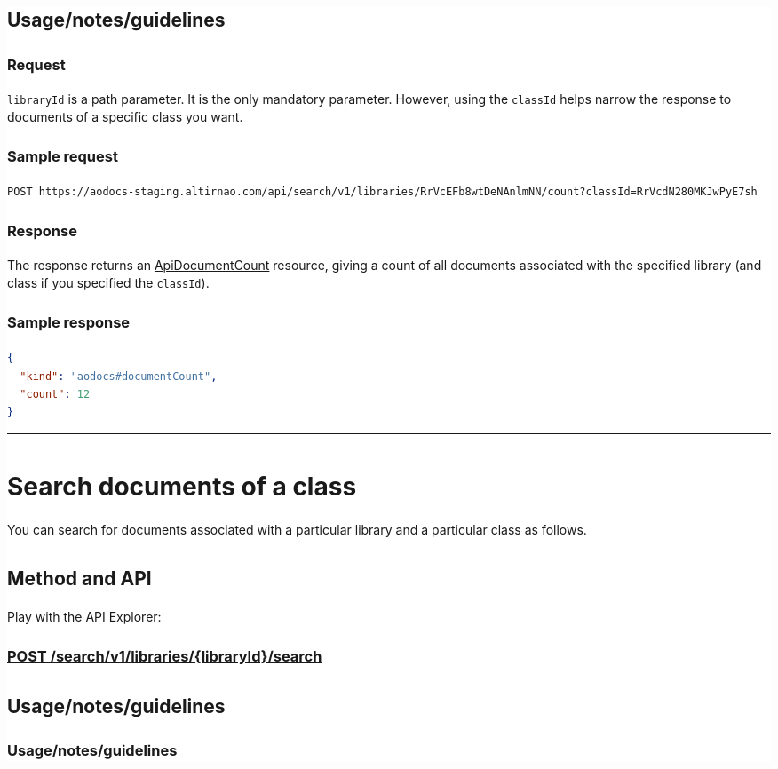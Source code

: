 ## **Usage/notes/guidelines**

### **Request**

`libraryId` is a path parameter. It is the only mandatory parameter.  However, using the ```classId``` helps narrow the response to documents of a specific class you want.

### **Sample request**

```http
POST https://aodocs-staging.altirnao.com/api/search/v1/libraries/RrVcEFb8wtDeNAnlmNN/count?classId=RrVcdN280MKJwPyE7sh
```


### **Response**

The response returns an [ApiDocumentCount](/docs/aodocs-staging.altirnao.com/1/types/ApiDocumentCount) resource, giving a count of all documents associated with the specified library (and class if you specified the ```classId```).

### Sample response


```json
{
  "kind": "aodocs#documentCount",
  "count": 12
}
```

---

# Search documents of a class



You can search for documents associated with a particular library and a particular class as follows.

## Method and API

Play with the API Explorer:


### [POST /search/v1/libraries/{libraryId}/search](/docs/aodocs-staging.altirnao.com/1/routes/search/v1/libraries/%7BlibraryId%7D/search/post)

## Usage/notes/guidelines

### Usage/notes/guidelines

